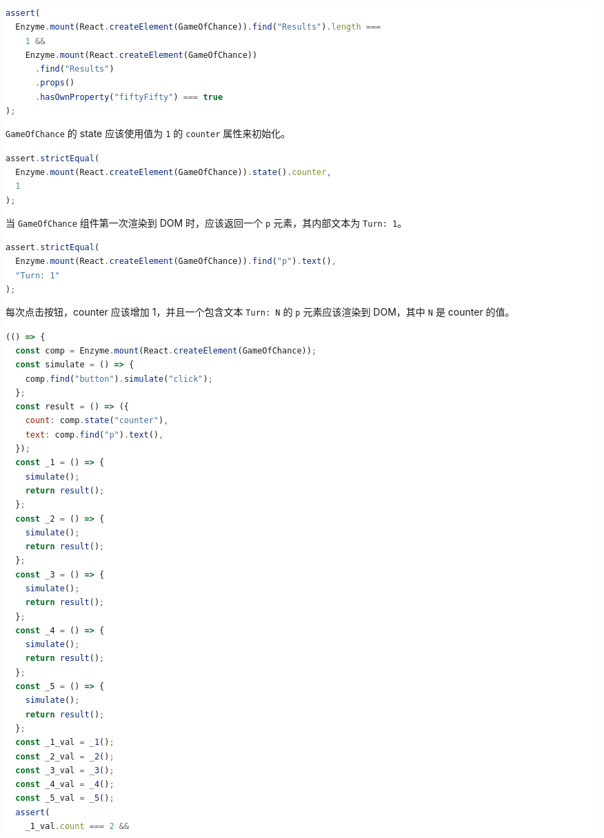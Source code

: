 ```js
assert(
  Enzyme.mount(React.createElement(GameOfChance)).find("Results").length ===
    1 &&
    Enzyme.mount(React.createElement(GameOfChance))
      .find("Results")
      .props()
      .hasOwnProperty("fiftyFifty") === true
);
```

`GameOfChance` 的 state 应该使用值为 `1` 的 `counter` 属性来初始化。

```js
assert.strictEqual(
  Enzyme.mount(React.createElement(GameOfChance)).state().counter,
  1
);
```

当 `GameOfChance` 组件第一次渲染到 DOM 时，应该返回一个 `p` 元素，其内部文本为 `Turn: 1`。

```js
assert.strictEqual(
  Enzyme.mount(React.createElement(GameOfChance)).find("p").text(),
  "Turn: 1"
);
```

每次点击按钮，counter 应该增加 1，并且一个包含文本 `Turn: N` 的 `p` 元素应该渲染到 DOM，其中 `N` 是 counter 的值。

```js
(() => {
  const comp = Enzyme.mount(React.createElement(GameOfChance));
  const simulate = () => {
    comp.find("button").simulate("click");
  };
  const result = () => ({
    count: comp.state("counter"),
    text: comp.find("p").text(),
  });
  const _1 = () => {
    simulate();
    return result();
  };
  const _2 = () => {
    simulate();
    return result();
  };
  const _3 = () => {
    simulate();
    return result();
  };
  const _4 = () => {
    simulate();
    return result();
  };
  const _5 = () => {
    simulate();
    return result();
  };
  const _1_val = _1();
  const _2_val = _2();
  const _3_val = _3();
  const _4_val = _4();
  const _5_val = _5();
  assert(
    _1_val.count === 2 &&
```